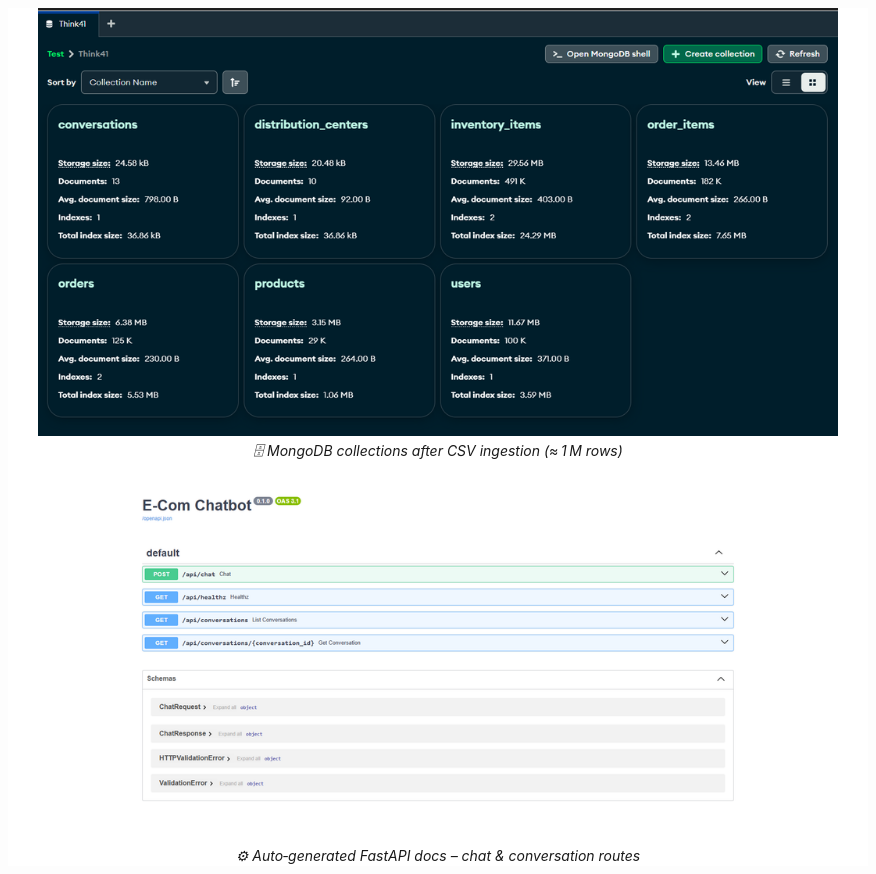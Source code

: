 <p align="center">
  <img src="mongodb.png" width="800" alt="MongoDB collections"/><br/>
  <em>🗄️ MongoDB collections after CSV ingestion (≈ 1 M rows)</em>
</p>

<p align="center">
  <img src="swagger.png" width="800" alt="FastAPI docs"/><br/>
  <em>⚙️ Auto‑generated FastAPI docs – chat & conversation routes</em>
</p>
